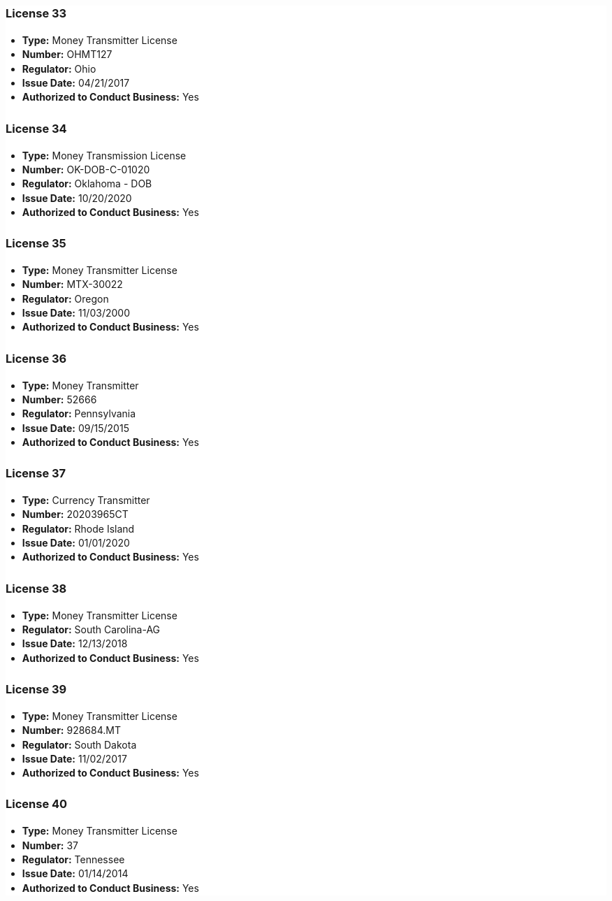 ### License 33
- **Type:** Money Transmitter License
- **Number:** OHMT127
- **Regulator:** Ohio
- **Issue Date:** 04/21/2017
- **Authorized to Conduct Business:** Yes

### License 34
- **Type:** Money Transmission License
- **Number:** OK-DOB-C-01020
- **Regulator:** Oklahoma - DOB
- **Issue Date:** 10/20/2020
- **Authorized to Conduct Business:** Yes

### License 35
- **Type:** Money Transmitter License
- **Number:** MTX-30022
- **Regulator:** Oregon
- **Issue Date:** 11/03/2000
- **Authorized to Conduct Business:** Yes

### License 36
- **Type:** Money Transmitter
- **Number:** 52666
- **Regulator:** Pennsylvania
- **Issue Date:** 09/15/2015
- **Authorized to Conduct Business:** Yes

### License 37
- **Type:** Currency Transmitter
- **Number:** 20203965CT
- **Regulator:** Rhode Island
- **Issue Date:** 01/01/2020
- **Authorized to Conduct Business:** Yes

### License 38
- **Type:** Money Transmitter License
- **Regulator:** South Carolina-AG
- **Issue Date:** 12/13/2018
- **Authorized to Conduct Business:** Yes

### License 39
- **Type:** Money Transmitter License
- **Number:** 928684.MT
- **Regulator:** South Dakota
- **Issue Date:** 11/02/2017
- **Authorized to Conduct Business:** Yes

### License 40
- **Type:** Money Transmitter License
- **Number:** 37
- **Regulator:** Tennessee
- **Issue Date:** 01/14/2014
- **Authorized to Conduct Business:** Yes
